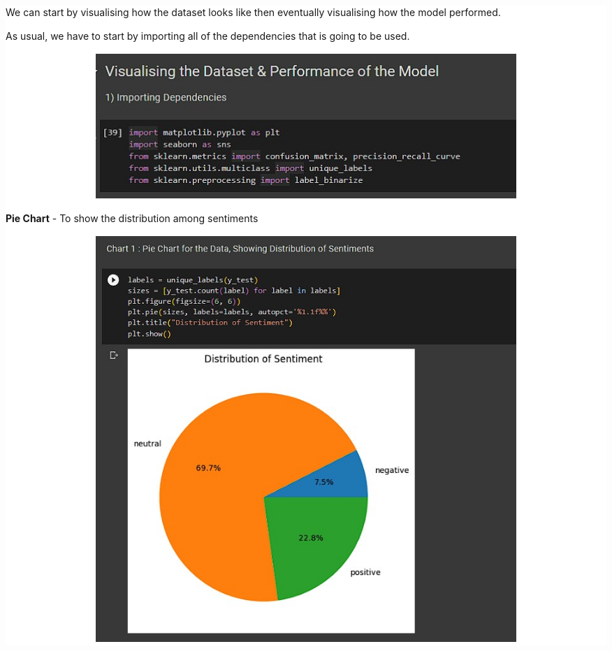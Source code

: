 We can start by visualising how the dataset looks like then eventually visualising how the model performed.

As usual, we have to start by importing all of the dependencies that is going to be used.

<p align="center"><img width="70%" src="./files/images/5_2_ImportLibraries.jpg"></img></p>

**Pie Chart** - To show the distribution among sentiments

<p align="center"><img width="70%" src="./files/images/5_3_PieChart.jpg"></img></p>
